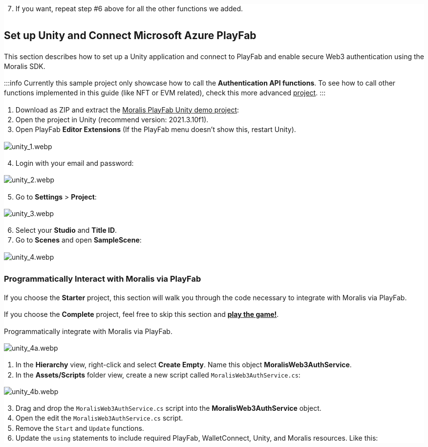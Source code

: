 7. If you want, repeat step #6 above for all the other functions we added.

## Set up Unity and Connect Microsoft Azure PlayFab

This section describes how to set up a Unity application and connect to PlayFab and enable secure Web3 authentication using the Moralis SDK.

:::info 
Currently this sample project only showcase how to call the **Authentication API functions**. To see how to call other functions implemented in this guide (like NFT or EVM related), check this more advanced [project](/guides/web3-unity-multiplayer-playground).
:::

1. Download as ZIP and extract the [Moralis PlayFab Unity demo project](https://github.com/MoralisWeb3/demo-unity-moralis-auth-via-playfab):
2. Open the project in Unity (recommend version: 2021.3.10f1).
3. Open PlayFab **Editor Extensions** (If the PlayFab menu doesn’t show this, restart Unity).

![](/img/content/6c4178c-unity_1.webp "unity_1.webp")

4. Login with your email and password:

![](/img/content/f16f1c3-unity_2.webp "unity_2.webp")

5. Go to **Settings** > **Project**:

![](/img/content/aaa98bc-unity_3.webp "unity_3.webp")

6. Select your **Studio** and **Title ID**.
7. Go to **Scenes** and open **SampleScene**:

![](/img/content/c489b31-unity_4.webp "unity_4.webp")

### Programmatically Interact with Moralis via PlayFab

If you choose the **Starter** project, this section will walk you through the code necessary to integrate with Moralis via PlayFab. 

If you choose the **Complete** project, feel free to skip this section and [**play the game!**](#play-the-game).

Programmatically integrate with Moralis via PlayFab.

![](/img/content/ea13d3e-unity_4a.webp "unity_4a.webp")

1. In the **Hierarchy** view, right-click and select **Create Empty**. Name this object **MoralisWeb3AuthService**.
2. In the **Assets/Scripts** folder view, create a new script called `MoralisWeb3AuthService.cs`:

![](/img/content/ce16bcf-unity_4b.webp "unity_4b.webp")

3. Drag and drop the `MoralisWeb3AuthService.cs` script into the **MoralisWeb3AuthService** object.
4. Open the edit the `MoralisWeb3AuthService.cs` script.
5. Remove the `Start` and `Update` functions.
6. Update the `using` statements to include required PlayFab, WalletConnect, Unity, and Moralis resources. Like this:
